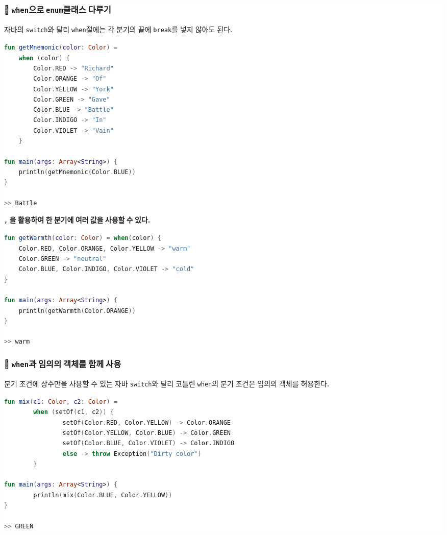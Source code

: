 ### **🔑** `when`으로 `enum`클래스 다루기

자바의 `switch`와 달리 `when`절에는 각 분기의 끝에 `break`를 넣지 않아도 된다.

```kotlin
fun getMnemonic(color: Color) =
    when (color) {
        Color.RED -> "Richard"
        Color.ORANGE -> "Of"
        Color.YELLOW -> "York"
        Color.GREEN -> "Gave"
        Color.BLUE -> "Battle"
        Color.INDIGO -> "In"
        Color.VIOLET -> "Vain"
    }

fun main(args: Array<String>) {
    println(getMnemonic(Color.BLUE))
}

>> Battle
```

**`,` 을 활용하여 한 분기에 여러 값을 사용할 수 있다.**

```kotlin
fun getWarmth(color: Color) = when(color) {
    Color.RED, Color.ORANGE, Color.YELLOW -> "warm"
    Color.GREEN -> "neutral"
    Color.BLUE, Color.INDIGO, Color.VIOLET -> "cold"
}

fun main(args: Array<String>) {
    println(getWarmth(Color.ORANGE))
}

>> warm
```

### **🔑** `when`과 임의의 객체를 함께 사용

분기 조건에 상수만을 사용할 수 있는 자바 `switch`와 달리 코틀린 `when`의 분기 조건은 임의의 객체를 허용한다.

```kotlin
fun mix(c1: Color, c2: Color) =
        when (setOf(c1, c2)) {
                setOf(Color.RED, Color.YELLOW) -> Color.ORANGE
                setOf(Color.YELLOW, Color.BLUE) -> Color.GREEN
                setOf(Color.BLUE, Color.VIOLET) -> Color.INDIGO
                else -> throw Exception("Dirty color")
        }

fun main(args: Array<String>) {
        println(mix(Color.BLUE, Color.YELLOW))
}

>> GREEN
```
